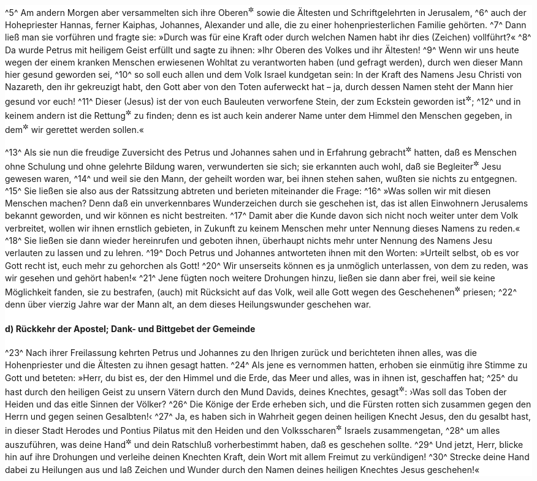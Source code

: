 ^5^ Am andern Morgen aber versammelten sich ihre Oberen<sup title="d.h. die Mitglieder des Hohen Rates">&#x2732;</sup> sowie die Ältesten und Schriftgelehrten in Jerusalem,
^6^ auch der Hohepriester Hannas, ferner Kaiphas, Johannes, Alexander und alle, die zu einer hohenpriesterlichen Familie gehörten.
^7^ Dann ließ man sie vorführen und fragte sie: »Durch was für eine Kraft oder durch welchen Namen habt ihr dies (Zeichen) vollführt?«
^8^ Da wurde Petrus mit heiligem Geist erfüllt und sagte zu ihnen: »Ihr Oberen des Volkes und ihr Ältesten!
^9^ Wenn wir uns heute wegen der einem kranken Menschen erwiesenen Wohltat zu verantworten haben (und gefragt werden), durch wen dieser Mann hier gesund geworden sei,
^10^ so soll euch allen und dem Volk Israel kundgetan sein: In der Kraft des Namens Jesu Christi von Nazareth, den ihr gekreuzigt habt, den Gott aber von den Toten auferweckt hat – ja, durch dessen Namen steht der Mann hier gesund vor euch!
^11^ Dieser (Jesus) ist der von euch Bauleuten verworfene Stein, der zum Eckstein geworden ist<sup title="Ps 118,22">&#x2732;</sup>;
^12^ und in keinem andern ist die Rettung<sup title="oder: das Heil">&#x2732;</sup> zu finden; denn es ist auch kein anderer Name unter dem Himmel den Menschen gegeben, in dem<sup title="oder: durch den">&#x2732;</sup> wir gerettet werden sollen.«

^13^ Als sie nun die freudige Zuversicht des Petrus und Johannes sahen und in Erfahrung gebracht<sup title="oder: gemerkt">&#x2732;</sup> hatten, daß es Menschen ohne Schulung und ohne gelehrte Bildung waren, verwunderten sie sich; sie erkannten auch wohl, daß sie Begleiter<sup title="= Jünger">&#x2732;</sup> Jesu gewesen waren,
^14^ und weil sie den Mann, der geheilt worden war, bei ihnen stehen sahen, wußten sie nichts zu entgegnen.
^15^ Sie ließen sie also aus der Ratssitzung abtreten und berieten miteinander die Frage:
^16^ »Was sollen wir mit diesen Menschen machen? Denn daß ein unverkennbares Wunderzeichen durch sie geschehen ist, das ist allen Einwohnern Jerusalems bekannt geworden, und wir können es nicht bestreiten.
^17^ Damit aber die Kunde davon sich nicht noch weiter unter dem Volk verbreitet, wollen wir ihnen ernstlich gebieten, in Zukunft zu keinem Menschen mehr unter Nennung dieses Namens zu reden.«
^18^ Sie ließen sie dann wieder hereinrufen und geboten ihnen, überhaupt nichts mehr unter Nennung des Namens Jesu verlauten zu lassen und zu lehren.
^19^ Doch Petrus und Johannes antworteten ihnen mit den Worten: »Urteilt selbst, ob es vor Gott recht ist, euch mehr zu gehorchen als Gott!
^20^ Wir unserseits können es ja unmöglich unterlassen, von dem zu reden, was wir gesehen und gehört haben!«
^21^ Jene fügten noch weitere Drohungen hinzu, ließen sie dann aber frei, weil sie keine Möglichkeit fanden, sie zu bestrafen, (auch) mit Rücksicht auf das Volk, weil alle Gott wegen des Geschehenen<sup title="d.h. der vorliegenden Heilung">&#x2732;</sup> priesen;
^22^ denn über vierzig Jahre war der Mann alt, an dem dieses Heilungswunder geschehen war.

#### d) Rückkehr der Apostel; Dank- und Bittgebet der Gemeinde

^23^ Nach ihrer Freilassung kehrten Petrus und Johannes zu den Ihrigen zurück und berichteten ihnen alles, was die Hohenpriester und die Ältesten zu ihnen gesagt hatten.
^24^ Als jene es vernommen hatten, erhoben sie einmütig ihre Stimme zu Gott und beteten: »Herr, du bist es, der den Himmel und die Erde, das Meer und alles, was in ihnen ist, geschaffen hat;
^25^ du hast durch den heiligen Geist zu unsern Vätern durch den Mund Davids, deines Knechtes, gesagt<sup title="Ps 2,1-2">&#x2732;</sup>: ›Was soll das Toben der Heiden und das eitle Sinnen der Völker?
^26^ Die Könige der Erde erheben sich, und die Fürsten rotten sich zusammen gegen den Herrn und gegen seinen Gesalbten!‹
^27^ Ja, es haben sich in Wahrheit gegen deinen heiligen Knecht Jesus, den du gesalbt hast, in dieser Stadt Herodes und Pontius Pilatus mit den Heiden und den Volksscharen<sup title="oder: Stämmen">&#x2732;</sup> Israels zusammengetan,
^28^ um alles auszuführen, was deine Hand<sup title="= Macht">&#x2732;</sup> und dein Ratschluß vorherbestimmt haben, daß es geschehen sollte.
^29^ Und jetzt, Herr, blicke hin auf ihre Drohungen und verleihe deinen Knechten Kraft, dein Wort mit allem Freimut zu verkündigen!
^30^ Strecke deine Hand dabei zu Heilungen aus und laß Zeichen und Wunder durch den Namen deines heiligen Knechtes Jesus geschehen!«